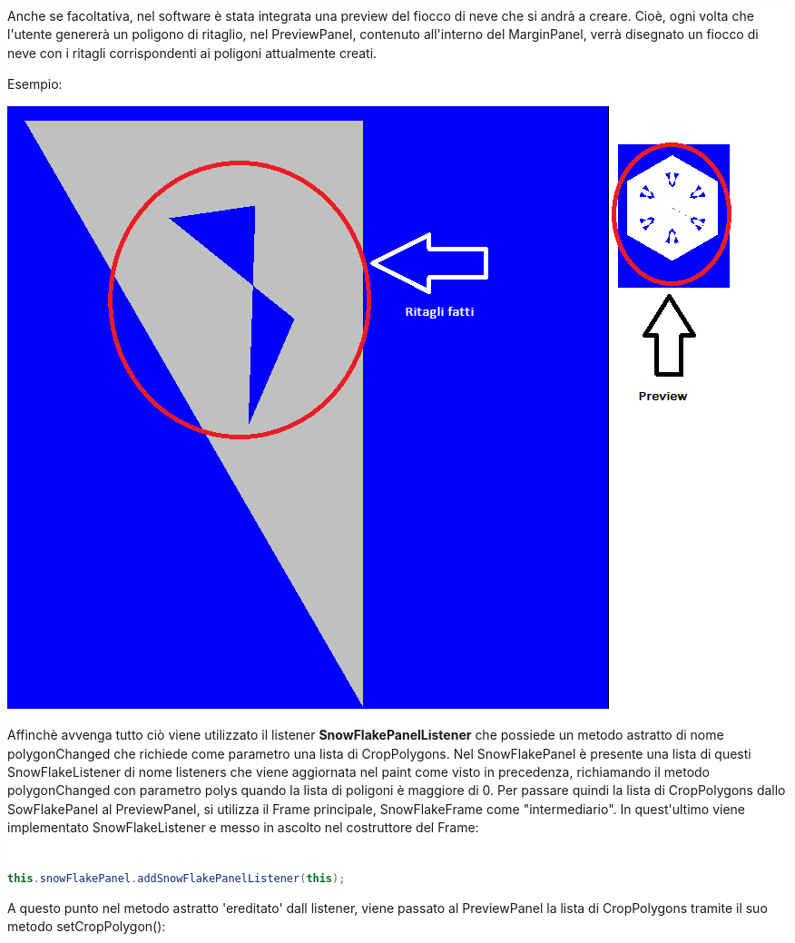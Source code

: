 Anche se facoltativa, nel software è stata integrata una preview del fiocco di neve che si andrà a creare. Cioè, ogni volta che l'utente genererà un poligono di ritaglio, nel PreviewPanel, contenuto all'interno del MarginPanel, verrà disegnato un fiocco di neve con i ritagli corrispondenti ai poligoni attualmente creati.

Esempio: 

![alt text](https://github.com/andredasilva451/SnowflakeGenerator/blob/master/screens/screen7.PNG)

Affinchè avvenga tutto ciò viene utilizzato il listener **SnowFlakePanelListener** che possiede un metodo astratto di nome polygonChanged che richiede come parametro una lista di CropPolygons.
Nel SnowFlakePanel è presente una lista di questi SnowFlakeListener di nome listeners che viene aggiornata nel paint come visto in precedenza, richiamando il metodo polygonChanged con parametro polys quando la lista di poligoni è maggiore di 0.
Per passare quindi la lista di CropPolygons dallo SowFlakePanel al PreviewPanel, si utilizza il Frame principale, SnowFlakeFrame come "intermediario". In quest'ultimo viene implementato SnowFlakeListener e messo in ascolto nel costruttore del Frame:

```java

this.snowFlakePanel.addSnowFlakePanelListener(this);

```
A questo punto nel metodo astratto 'ereditato' dall listener, viene passato al PreviewPanel la lista di CropPolygons tramite il suo metodo setCropPolygon(<Lista>):
